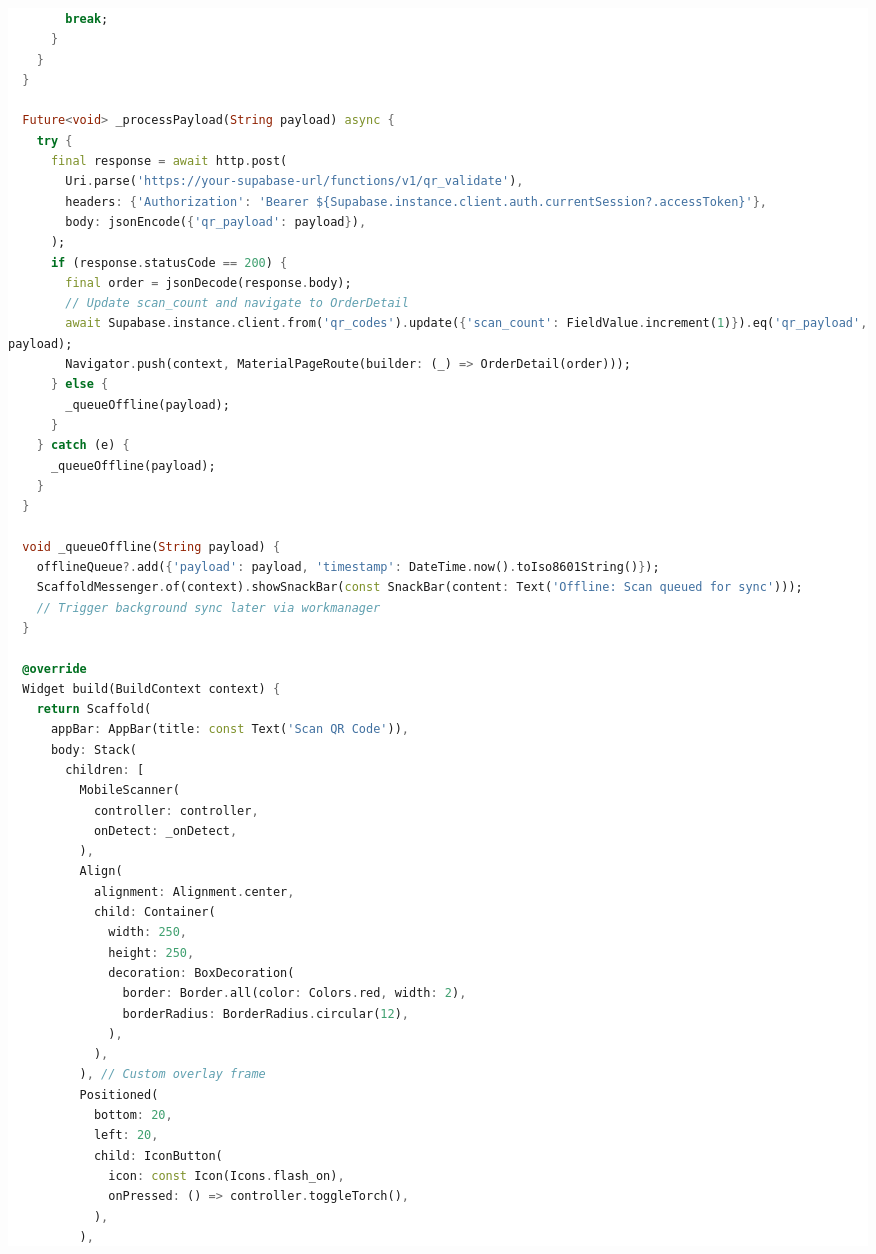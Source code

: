 ```dart
        break;
      }
    }
  }

  Future<void> _processPayload(String payload) async {
    try {
      final response = await http.post(
        Uri.parse('https://your-supabase-url/functions/v1/qr_validate'),
        headers: {'Authorization': 'Bearer ${Supabase.instance.client.auth.currentSession?.accessToken}'},
        body: jsonEncode({'qr_payload': payload}),
      );
      if (response.statusCode == 200) {
        final order = jsonDecode(response.body);
        // Update scan_count and navigate to OrderDetail
        await Supabase.instance.client.from('qr_codes').update({'scan_count': FieldValue.increment(1)}).eq('qr_payload', payload);
        Navigator.push(context, MaterialPageRoute(builder: (_) => OrderDetail(order)));
      } else {
        _queueOffline(payload);
      }
    } catch (e) {
      _queueOffline(payload);
    }
  }

  void _queueOffline(String payload) {
    offlineQueue?.add({'payload': payload, 'timestamp': DateTime.now().toIso8601String()});
    ScaffoldMessenger.of(context).showSnackBar(const SnackBar(content: Text('Offline: Scan queued for sync')));
    // Trigger background sync later via workmanager
  }

  @override
  Widget build(BuildContext context) {
    return Scaffold(
      appBar: AppBar(title: const Text('Scan QR Code')),
      body: Stack(
        children: [
          MobileScanner(
            controller: controller,
            onDetect: _onDetect,
          ),
          Align(
            alignment: Alignment.center,
            child: Container(
              width: 250,
              height: 250,
              decoration: BoxDecoration(
                border: Border.all(color: Colors.red, width: 2),
                borderRadius: BorderRadius.circular(12),
              ),
            ),
          ), // Custom overlay frame
          Positioned(
            bottom: 20,
            left: 20,
            child: IconButton(
              icon: const Icon(Icons.flash_on),
              onPressed: () => controller.toggleTorch(),
            ),
          ),
```